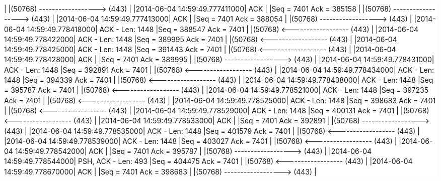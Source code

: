 |         |(50768)  ------------------&gt;  (443)    |
|2014-06-04 14:59:49.777411000|         ACK       |                   |Seq = 7401 Ack = 385158
|         |(50768)  ------------------&gt;  (443)    |
|2014-06-04 14:59:49.777413000|         ACK       |                   |Seq = 7401 Ack = 388054
|         |(50768)  ------------------&gt;  (443)    |
|2014-06-04 14:59:49.778418000|         ACK - Len: 1448               |Seq = 388547 Ack = 7401
|         |(50768)  &lt;------------------  (443)    |
|2014-06-04 14:59:49.778422000|         ACK - Len: 1448               |Seq = 389995 Ack = 7401
|         |(50768)  &lt;------------------  (443)    |
|2014-06-04 14:59:49.778425000|         ACK - Len: 1448               |Seq = 391443 Ack = 7401
|         |(50768)  &lt;------------------  (443)    |
|2014-06-04 14:59:49.778428000|         ACK       |                   |Seq = 7401 Ack = 389995
|         |(50768)  ------------------&gt;  (443)    |
|2014-06-04 14:59:49.778431000|         ACK - Len: 1448               |Seq = 392891 Ack = 7401
|         |(50768)  &lt;------------------  (443)    |
|2014-06-04 14:59:49.778434000|         ACK - Len: 1448               |Seq = 394339 Ack = 7401
|         |(50768)  &lt;------------------  (443)    |
|2014-06-04 14:59:49.778438000|         ACK - Len: 1448               |Seq = 395787 Ack = 7401
|         |(50768)  &lt;------------------  (443)    |
|2014-06-04 14:59:49.778521000|         ACK - Len: 1448               |Seq = 397235 Ack = 7401
|         |(50768)  &lt;------------------  (443)    |
|2014-06-04 14:59:49.778525000|         ACK - Len: 1448               |Seq = 398683 Ack = 7401
|         |(50768)  &lt;------------------  (443)    |
|2014-06-04 14:59:49.778529000|         ACK - Len: 1448               |Seq = 400131 Ack = 7401
|         |(50768)  &lt;------------------  (443)    |
|2014-06-04 14:59:49.778533000|         ACK       |                   |Seq = 7401 Ack = 392891
|         |(50768)  ------------------&gt;  (443)    |
|2014-06-04 14:59:49.778535000|         ACK - Len: 1448               |Seq = 401579 Ack = 7401
|         |(50768)  &lt;------------------  (443)    |
|2014-06-04 14:59:49.778539000|         ACK - Len: 1448               |Seq = 403027 Ack = 7401
|         |(50768)  &lt;------------------  (443)    |
|2014-06-04 14:59:49.778542000|         ACK       |                   |Seq = 7401 Ack = 395787
|         |(50768)  ------------------&gt;  (443)    |
|2014-06-04 14:59:49.778544000|         PSH, ACK - Len: 493           |Seq = 404475 Ack = 7401
|         |(50768)  &lt;------------------  (443)    |
|2014-06-04 14:59:49.778670000|         ACK       |                   |Seq = 7401 Ack = 398683
|         |(50768)  ------------------&gt;  (443)    |